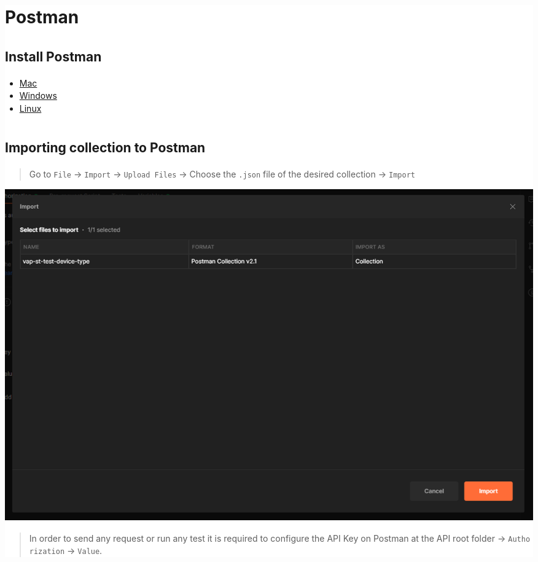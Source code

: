 #

# Postman

## Install Postman

- [Mac](https://learning.postman.com/docs/getting-started/installation-and-updates/#installing-postman-on-mac)
- [Windows](https://learning.postman.com/docs/getting-started/installation-and-updates/#installing-postman-on-windows)
- [Linux](https://learning.postman.com/docs/getting-started/installation-and-updates/#installing-postman-on-linux)

#

## Importing collection to Postman

> Go to `File` -> `Import` -> `Upload Files` -> Choose the `.json` file of the desired collection -> `Import`

![](./readme_pictures/import_collection.png)

> In order to send any request or run any test it is required to configure the API Key on Postman at the API root folder -> `Authorization` -> `Value`.
